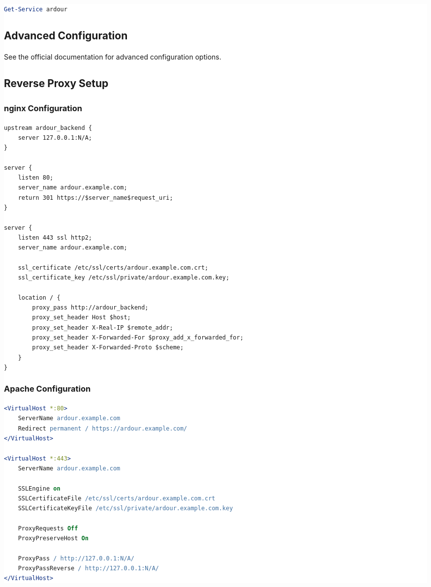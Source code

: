 ```powershell
Get-Service ardour
```

## Advanced Configuration

See the official documentation for advanced configuration options.

## Reverse Proxy Setup

### nginx Configuration

```nginx
upstream ardour_backend {
    server 127.0.0.1:N/A;
}

server {
    listen 80;
    server_name ardour.example.com;
    return 301 https://$server_name$request_uri;
}

server {
    listen 443 ssl http2;
    server_name ardour.example.com;

    ssl_certificate /etc/ssl/certs/ardour.example.com.crt;
    ssl_certificate_key /etc/ssl/private/ardour.example.com.key;

    location / {
        proxy_pass http://ardour_backend;
        proxy_set_header Host $host;
        proxy_set_header X-Real-IP $remote_addr;
        proxy_set_header X-Forwarded-For $proxy_add_x_forwarded_for;
        proxy_set_header X-Forwarded-Proto $scheme;
    }
}
```

### Apache Configuration

```apache
<VirtualHost *:80>
    ServerName ardour.example.com
    Redirect permanent / https://ardour.example.com/
</VirtualHost>

<VirtualHost *:443>
    ServerName ardour.example.com
    
    SSLEngine on
    SSLCertificateFile /etc/ssl/certs/ardour.example.com.crt
    SSLCertificateKeyFile /etc/ssl/private/ardour.example.com.key
    
    ProxyRequests Off
    ProxyPreserveHost On
    
    ProxyPass / http://127.0.0.1:N/A/
    ProxyPassReverse / http://127.0.0.1:N/A/
</VirtualHost>
```
